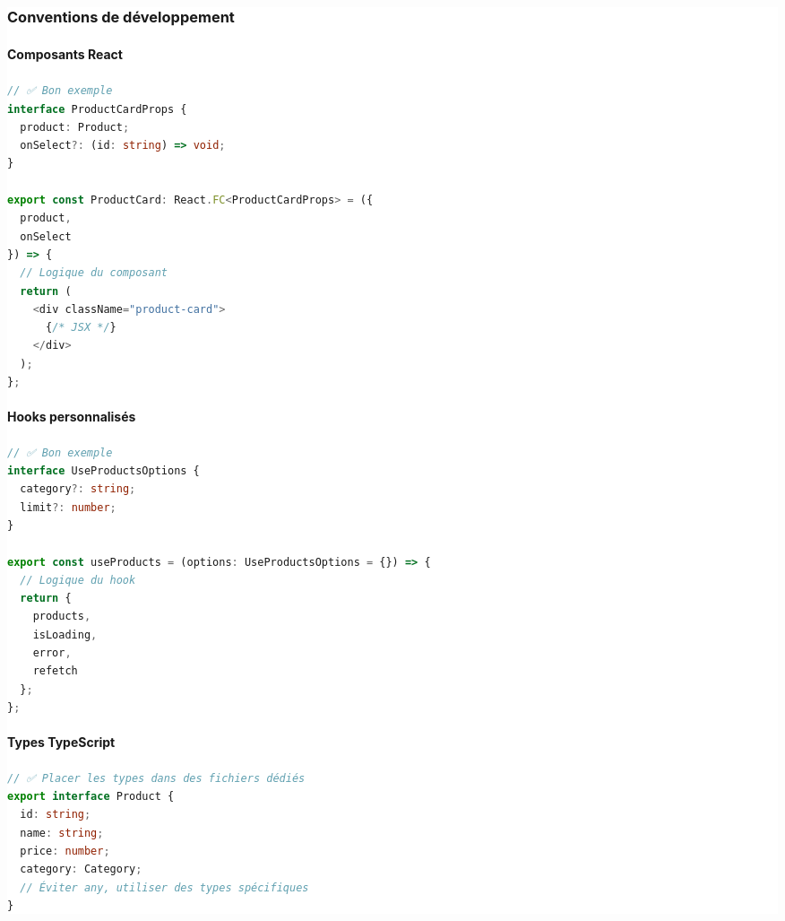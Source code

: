 ### Conventions de développement

#### Composants React
```typescript
// ✅ Bon exemple
interface ProductCardProps {
  product: Product;
  onSelect?: (id: string) => void;
}

export const ProductCard: React.FC<ProductCardProps> = ({ 
  product, 
  onSelect 
}) => {
  // Logique du composant
  return (
    <div className="product-card">
      {/* JSX */}
    </div>
  );
};
```

#### Hooks personnalisés
```typescript
// ✅ Bon exemple
interface UseProductsOptions {
  category?: string;
  limit?: number;
}

export const useProducts = (options: UseProductsOptions = {}) => {
  // Logique du hook
  return {
    products,
    isLoading,
    error,
    refetch
  };
};
```

#### Types TypeScript
```typescript
// ✅ Placer les types dans des fichiers dédiés
export interface Product {
  id: string;
  name: string;
  price: number;
  category: Category;
  // Éviter any, utiliser des types spécifiques
}
```
